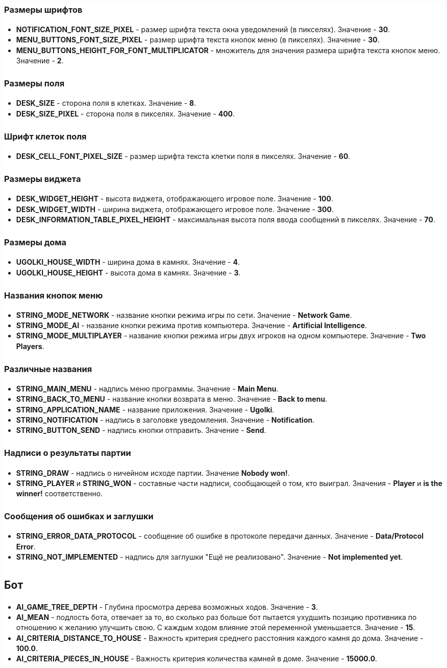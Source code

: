 ### Размеры шрифтов ###
  * **NOTIFICATION\_FONT\_SIZE\_PIXEL** - размер шрифта текста окна уведомлений (в пикселях). Значение - **30**.
  * **MENU\_BUTTONS\_FONT\_SIZE\_PIXEL** - размер шрифта текста кнопок меню (в пикселях). Значение - **30**.
  * **MENU\_BUTTONS\_HEIGHT\_FOR\_FONT\_MULTIPLICATOR** - множитель для значения размера шрифта текста кнопок меню. Значение - **2**.

### Размеры поля ###
  * **DESK\_SIZE** - сторона поля в клетках. Значение - **8**.
  * **DESK\_SIZE\_PIXEL** - сторона поля в пикселях. Значение - **400**.
### Шрифт клеток поля ###
  * **DESK\_CELL\_FONT\_PIXEL\_SIZE** - размер шрифта текста клетки поля в пикселях. Значение - **60**.

### Размеры виджета ###
  * **DESK\_WIDGET\_HEIGHT** - высота виджета, отображающего игровое поле. Значение - **100**.
  * **DESK\_WIDGET\_WIDTH** - ширина виджета, отображающего игровое поле. Значение - **300**.
  * **DESK\_INFORMATION\_TABLE\_PIXEL\_HEIGHT** - максимальная высота поля ввода сообщений в пикселях. Значение - **70**.

### Размеры дома ###
  * **UGOLKI\_HOUSE\_WIDTH** - ширина дома в камнях. Значение - **4**.
  * **UGOLKI\_HOUSE\_HEIGHT** - высота дома в камнях. Значение - **3**.

### Названия кнопок меню ###
  * **STRING\_MODE\_NETWORK** - название кнопки режима игры по сети. Значение - **Network Game**.
  * **STRING\_MODE\_AI** - название кнопки режима против компьютера. Значение - **Artificial Intelligence**.
  * **STRING\_MODE\_MULTIPLAYER** - название кнопки режима игры двух игроков на одном компьютере. Значение - **Two Players**.

### Различные названия ###
  * **STRING\_MAIN\_MENU** - надпись меню программы. Значение - **Main Menu**.
  * **STRING\_BACK\_TO\_MENU** - название кнопки возврата в меню. Значение - **Back to menu**.
  * **STRING\_APPLICATION\_NAME** - название приложения. Значение - **Ugolki**.
  * **STRING\_NOTIFICATION** - надпись в заголовке уведомления. Значение -  **Notification**.
  * **STRING\_BUTTON\_SEND** - надпись кнопки отправить. Значение - **Send**.

### Надписи о результаты партии ###
  * **STRING\_DRAW** - надпись о ничейном исходе партии. Значение **Nobody won!**.
  * **STRING\_PLAYER** и **STRING\_WON** - составные части надписи, сообщающей о том, кто выиграл. Значения - **Player** и **is the winner!** соответственно.

### Сообщения об ошибках и заглушки ###
  * **STRING\_ERROR\_DATA\_PROTOCOL** - сообщение об ошибке в протоколе передачи данных. Значение - **Data/Protocol Error**.
  * **STRING\_NOT\_IMPLEMENTED** - надпись для заглушки "Ещё не реализовано". Значение - **Not implemented yet**.
## Бот ##
  * **AI\_GAME\_TREE\_DEPTH** - Глубина просмотра дерева возможных ходов. Значение - **3**.
  * **AI\_MEAN** - подлость бота, отвечает за то, во сколько раз больше бот пытается ухудшить позицию противника по отношению к желанию улучшить свою. С каждым ходом влияние этой переменной уменьшается. Значение - **15**.
  * **AI\_CRITERIA\_DISTANCE\_TO\_HOUSE** - Важность критерия среднего расстояния каждого камня до дома. Значение - **100.0**.
  * **AI\_CRITERIA\_PIECES\_IN\_HOUSE** - Важность критерия количества камней в доме. Значение - **15000.0**.